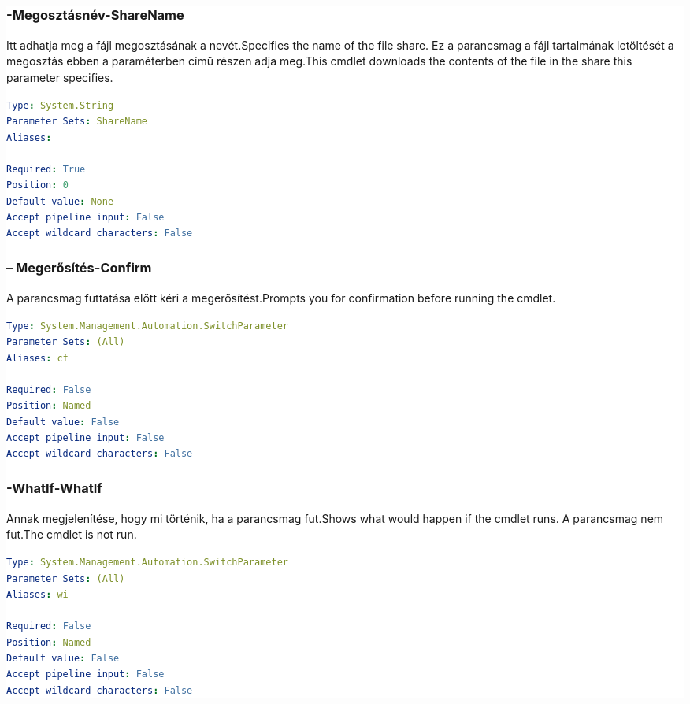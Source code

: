 ### <span data-ttu-id="d817d-178">-Megosztásnév</span><span class="sxs-lookup"><span data-stu-id="d817d-178">-ShareName</span></span>
<span data-ttu-id="d817d-179">Itt adhatja meg a fájl megosztásának a nevét.</span><span class="sxs-lookup"><span data-stu-id="d817d-179">Specifies the name of the file share.</span></span>
<span data-ttu-id="d817d-180">Ez a parancsmag a fájl tartalmának letöltését a megosztás ebben a paraméterben című részen adja meg.</span><span class="sxs-lookup"><span data-stu-id="d817d-180">This cmdlet downloads the contents of the file in the share this parameter specifies.</span></span>

```yaml
Type: System.String
Parameter Sets: ShareName
Aliases:

Required: True
Position: 0
Default value: None
Accept pipeline input: False
Accept wildcard characters: False
```

### <span data-ttu-id="d817d-181">– Megerősítés</span><span class="sxs-lookup"><span data-stu-id="d817d-181">-Confirm</span></span>
<span data-ttu-id="d817d-182">A parancsmag futtatása előtt kéri a megerősítést.</span><span class="sxs-lookup"><span data-stu-id="d817d-182">Prompts you for confirmation before running the cmdlet.</span></span>

```yaml
Type: System.Management.Automation.SwitchParameter
Parameter Sets: (All)
Aliases: cf

Required: False
Position: Named
Default value: False
Accept pipeline input: False
Accept wildcard characters: False
```

### <span data-ttu-id="d817d-183">-WhatIf</span><span class="sxs-lookup"><span data-stu-id="d817d-183">-WhatIf</span></span>
<span data-ttu-id="d817d-184">Annak megjelenítése, hogy mi történik, ha a parancsmag fut.</span><span class="sxs-lookup"><span data-stu-id="d817d-184">Shows what would happen if the cmdlet runs.</span></span>
<span data-ttu-id="d817d-185">A parancsmag nem fut.</span><span class="sxs-lookup"><span data-stu-id="d817d-185">The cmdlet is not run.</span></span>

```yaml
Type: System.Management.Automation.SwitchParameter
Parameter Sets: (All)
Aliases: wi

Required: False
Position: Named
Default value: False
Accept pipeline input: False
Accept wildcard characters: False
```
